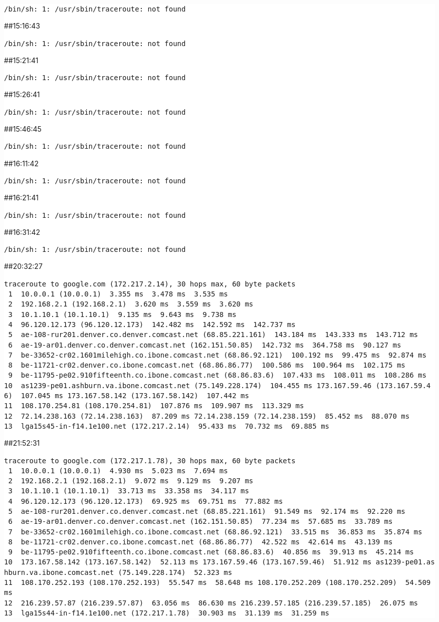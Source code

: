 <p><pre><samp>/bin/sh: 1: /usr/sbin/traceroute: not found</samp></pre></p>

##15:16:43

<p><pre><samp>/bin/sh: 1: /usr/sbin/traceroute: not found</samp></pre></p>

##15:21:41

<p><pre><samp>/bin/sh: 1: /usr/sbin/traceroute: not found</samp></pre></p>

##15:26:41

<p><pre><samp>/bin/sh: 1: /usr/sbin/traceroute: not found</samp></pre></p>

##15:46:45

<p><pre><samp>/bin/sh: 1: /usr/sbin/traceroute: not found</samp></pre></p>

##16:11:42

<p><pre><samp>/bin/sh: 1: /usr/sbin/traceroute: not found</samp></pre></p>

##16:21:41

<p><pre><samp>/bin/sh: 1: /usr/sbin/traceroute: not found</samp></pre></p>

##16:31:42

<p><pre><samp>/bin/sh: 1: /usr/sbin/traceroute: not found</samp></pre></p>

##20:32:27

<p><pre><samp>traceroute to google.com (172.217.2.14), 30 hops max, 60 byte packets
 1  10.0.0.1 (10.0.0.1)  3.355 ms  3.478 ms  3.535 ms
 2  192.168.2.1 (192.168.2.1)  3.620 ms  3.559 ms  3.620 ms
 3  10.1.10.1 (10.1.10.1)  9.135 ms  9.643 ms  9.738 ms
 4  96.120.12.173 (96.120.12.173)  142.482 ms  142.592 ms  142.737 ms
 5  ae-108-rur201.denver.co.denver.comcast.net (68.85.221.161)  143.184 ms  143.333 ms  143.712 ms
 6  ae-19-ar01.denver.co.denver.comcast.net (162.151.50.85)  142.732 ms  364.758 ms  90.127 ms
 7  be-33652-cr02.1601milehigh.co.ibone.comcast.net (68.86.92.121)  100.192 ms  99.475 ms  92.874 ms
 8  be-11721-cr02.denver.co.ibone.comcast.net (68.86.86.77)  100.586 ms  100.964 ms  102.175 ms
 9  be-11795-pe02.910fifteenth.co.ibone.comcast.net (68.86.83.6)  107.433 ms  108.011 ms  108.286 ms
10  as1239-pe01.ashburn.va.ibone.comcast.net (75.149.228.174)  104.455 ms 173.167.59.46 (173.167.59.46)  107.045 ms 173.167.58.142 (173.167.58.142)  107.442 ms
11  108.170.254.81 (108.170.254.81)  107.876 ms  109.907 ms  113.329 ms
12  72.14.238.163 (72.14.238.163)  87.209 ms 72.14.238.159 (72.14.238.159)  85.452 ms  88.070 ms
13  lga15s45-in-f14.1e100.net (172.217.2.14)  95.433 ms  70.732 ms  69.885 ms</samp></pre></p>

##21:52:31

<p><pre><samp>traceroute to google.com (172.217.1.78), 30 hops max, 60 byte packets
 1  10.0.0.1 (10.0.0.1)  4.930 ms  5.023 ms  7.694 ms
 2  192.168.2.1 (192.168.2.1)  9.072 ms  9.129 ms  9.207 ms
 3  10.1.10.1 (10.1.10.1)  33.713 ms  33.358 ms  34.117 ms
 4  96.120.12.173 (96.120.12.173)  69.925 ms  69.751 ms  77.882 ms
 5  ae-108-rur201.denver.co.denver.comcast.net (68.85.221.161)  91.549 ms  92.174 ms  92.220 ms
 6  ae-19-ar01.denver.co.denver.comcast.net (162.151.50.85)  77.234 ms  57.685 ms  33.789 ms
 7  be-33652-cr02.1601milehigh.co.ibone.comcast.net (68.86.92.121)  33.515 ms  36.853 ms  35.874 ms
 8  be-11721-cr02.denver.co.ibone.comcast.net (68.86.86.77)  42.522 ms  42.614 ms  43.139 ms
 9  be-11795-pe02.910fifteenth.co.ibone.comcast.net (68.86.83.6)  40.856 ms  39.913 ms  45.214 ms
10  173.167.58.142 (173.167.58.142)  52.113 ms 173.167.59.46 (173.167.59.46)  51.912 ms as1239-pe01.ashburn.va.ibone.comcast.net (75.149.228.174)  52.323 ms
11  108.170.252.193 (108.170.252.193)  55.547 ms  58.648 ms 108.170.252.209 (108.170.252.209)  54.509 ms
12  216.239.57.87 (216.239.57.87)  63.056 ms  86.630 ms 216.239.57.185 (216.239.57.185)  26.075 ms
13  lga15s44-in-f14.1e100.net (172.217.1.78)  30.903 ms  31.139 ms  31.259 ms</samp></pre></p>
